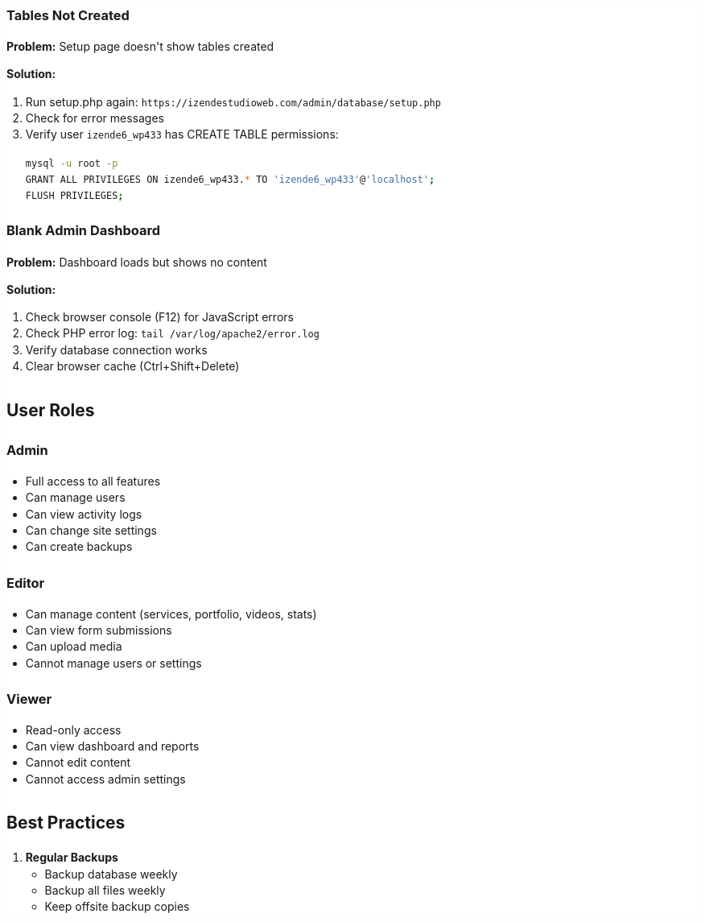 ### Tables Not Created

**Problem:** Setup page doesn't show tables created

**Solution:**
1. Run setup.php again: `https://izendestudioweb.com/admin/database/setup.php`
2. Check for error messages
3. Verify user `izende6_wp433` has CREATE TABLE permissions:
   ```bash
   mysql -u root -p
   GRANT ALL PRIVILEGES ON izende6_wp433.* TO 'izende6_wp433'@'localhost';
   FLUSH PRIVILEGES;
   ```

### Blank Admin Dashboard

**Problem:** Dashboard loads but shows no content

**Solution:**
1. Check browser console (F12) for JavaScript errors
2. Check PHP error log: `tail /var/log/apache2/error.log`
3. Verify database connection works
4. Clear browser cache (Ctrl+Shift+Delete)

## User Roles

### Admin
- Full access to all features
- Can manage users
- Can view activity logs
- Can change site settings
- Can create backups

### Editor
- Can manage content (services, portfolio, videos, stats)
- Can view form submissions
- Can upload media
- Cannot manage users or settings

### Viewer
- Read-only access
- Can view dashboard and reports
- Cannot edit content
- Cannot access admin settings

## Best Practices

1. **Regular Backups**
   - Backup database weekly
   - Backup all files weekly
   - Keep offsite backup copies
